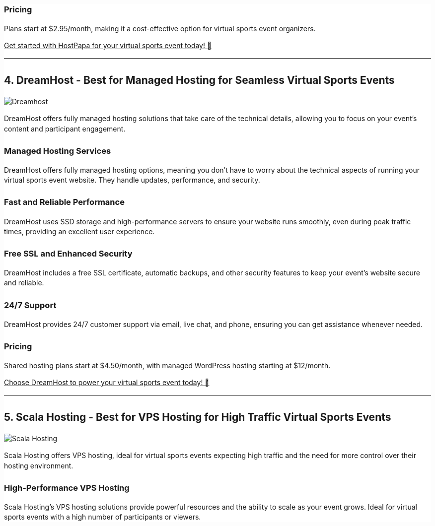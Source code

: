 ### Pricing  
Plans start at $2.95/month, making it a cost-effective option for virtual sports event organizers.  

[Get started with HostPapa for your virtual sports event today! 🏁](https://snipitx.com/hostpapa-jy)  

---

## 4. DreamHost - Best for Managed Hosting for Seamless Virtual Sports Events  

![Dreamhost](https://i.imgur.com/rXIg8ip.jpeg "Dreamhost Hosting")  

DreamHost offers fully managed hosting solutions that take care of the technical details, allowing you to focus on your event’s content and participant engagement.  

### Managed Hosting Services  
DreamHost offers fully managed hosting options, meaning you don’t have to worry about the technical aspects of running your virtual sports event website. They handle updates, performance, and security.  

### Fast and Reliable Performance  
DreamHost uses SSD storage and high-performance servers to ensure your website runs smoothly, even during peak traffic times, providing an excellent user experience.  

### Free SSL and Enhanced Security  
DreamHost includes a free SSL certificate, automatic backups, and other security features to keep your event’s website secure and reliable.  

### 24/7 Support  
DreamHost provides 24/7 customer support via email, live chat, and phone, ensuring you can get assistance whenever needed.  

### Pricing  
Shared hosting plans start at $4.50/month, with managed WordPress hosting starting at $12/month.  

[Choose DreamHost to power your virtual sports event today! 🏅](https://snipitx.com/dreamhost-jy)  

---

## 5. Scala Hosting - Best for VPS Hosting for High Traffic Virtual Sports Events  

![Scala Hosting](https://i.imgur.com/uJ5JIK3.png "Scala Web Hosting")  

Scala Hosting offers VPS hosting, ideal for virtual sports events expecting high traffic and the need for more control over their hosting environment.  

### High-Performance VPS Hosting  
Scala Hosting’s VPS hosting solutions provide powerful resources and the ability to scale as your event grows. Ideal for virtual sports events with a high number of participants or viewers.  
